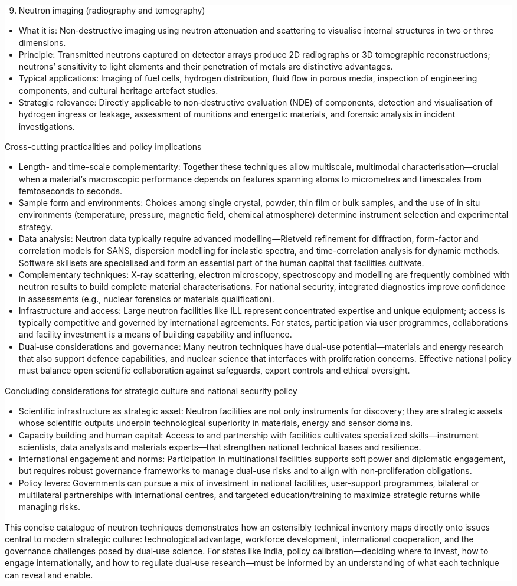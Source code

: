 9. Neutron imaging (radiography and tomography)
- What it is: Non‑destructive imaging using neutron attenuation and scattering to visualise internal structures in two or three dimensions.
- Principle: Transmitted neutrons captured on detector arrays produce 2D radiographs or 3D tomographic reconstructions; neutrons’ sensitivity to light elements and their penetration of metals are distinctive advantages.
- Typical applications: Imaging of fuel cells, hydrogen distribution, fluid flow in porous media, inspection of engineering components, and cultural heritage artefact studies.
- Strategic relevance: Directly applicable to non‑destructive evaluation (NDE) of components, detection and visualisation of hydrogen ingress or leakage, assessment of munitions and energetic materials, and forensic analysis in incident investigations.

Cross-cutting practicalities and policy implications
- Length- and time-scale complementarity: Together these techniques allow multiscale, multimodal characterisation—crucial when a material’s macroscopic performance depends on features spanning atoms to micrometres and timescales from femtoseconds to seconds.
- Sample form and environments: Choices among single crystal, powder, thin film or bulk samples, and the use of in situ environments (temperature, pressure, magnetic field, chemical atmosphere) determine instrument selection and experimental strategy.
- Data analysis: Neutron data typically require advanced modelling—Rietveld refinement for diffraction, form-factor and correlation models for SANS, dispersion modelling for inelastic spectra, and time-correlation analysis for dynamic methods. Software skillsets are specialised and form an essential part of the human capital that facilities cultivate.
- Complementary techniques: X-ray scattering, electron microscopy, spectroscopy and modelling are frequently combined with neutron results to build complete material characterisations. For national security, integrated diagnostics improve confidence in assessments (e.g., nuclear forensics or materials qualification).
- Infrastructure and access: Large neutron facilities like ILL represent concentrated expertise and unique equipment; access is typically competitive and governed by international agreements. For states, participation via user programmes, collaborations and facility investment is a means of building capability and influence.
- Dual‑use considerations and governance: Many neutron techniques have dual-use potential—materials and energy research that also support defence capabilities, and nuclear science that interfaces with proliferation concerns. Effective national policy must balance open scientific collaboration against safeguards, export controls and ethical oversight.

Concluding considerations for strategic culture and national security policy
- Scientific infrastructure as strategic asset: Neutron facilities are not only instruments for discovery; they are strategic assets whose scientific outputs underpin technological superiority in materials, energy and sensor domains.
- Capacity building and human capital: Access to and partnership with facilities cultivates specialized skills—instrument scientists, data analysts and materials experts—that strengthen national technical bases and resilience.
- International engagement and norms: Participation in multinational facilities supports soft power and diplomatic engagement, but requires robust governance frameworks to manage dual-use risks and to align with non‑proliferation obligations.
- Policy levers: Governments can pursue a mix of investment in national facilities, user‑support programmes, bilateral or multilateral partnerships with international centres, and targeted education/training to maximize strategic returns while managing risks.

This concise catalogue of neutron techniques demonstrates how an ostensibly technical inventory maps directly onto issues central to modern strategic culture: technological advantage, workforce development, international cooperation, and the governance challenges posed by dual‑use science. For states like India, policy calibration—deciding where to invest, how to engage internationally, and how to regulate dual‑use research—must be informed by an understanding of what each technique can reveal and enable.